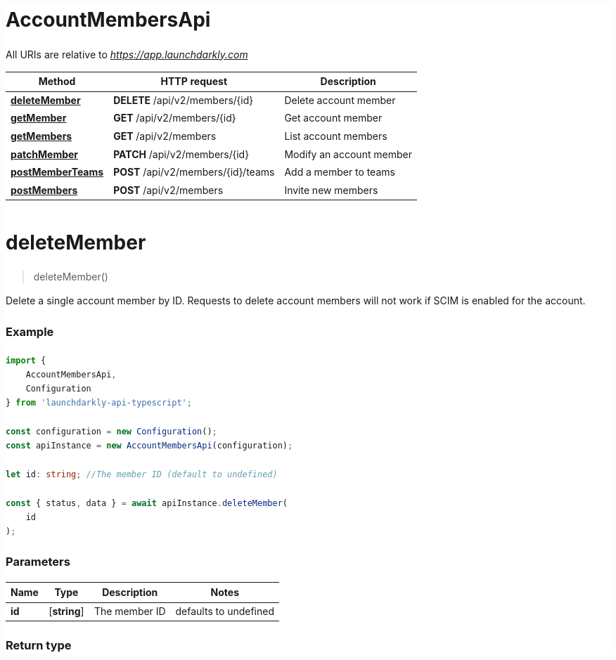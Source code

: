 # AccountMembersApi

All URIs are relative to *https://app.launchdarkly.com*

|Method | HTTP request | Description|
|------------- | ------------- | -------------|
|[**deleteMember**](#deletemember) | **DELETE** /api/v2/members/{id} | Delete account member|
|[**getMember**](#getmember) | **GET** /api/v2/members/{id} | Get account member|
|[**getMembers**](#getmembers) | **GET** /api/v2/members | List account members|
|[**patchMember**](#patchmember) | **PATCH** /api/v2/members/{id} | Modify an account member|
|[**postMemberTeams**](#postmemberteams) | **POST** /api/v2/members/{id}/teams | Add a member to teams|
|[**postMembers**](#postmembers) | **POST** /api/v2/members | Invite new members|

# **deleteMember**
> deleteMember()

Delete a single account member by ID. Requests to delete account members will not work if SCIM is enabled for the account.

### Example

```typescript
import {
    AccountMembersApi,
    Configuration
} from 'launchdarkly-api-typescript';

const configuration = new Configuration();
const apiInstance = new AccountMembersApi(configuration);

let id: string; //The member ID (default to undefined)

const { status, data } = await apiInstance.deleteMember(
    id
);
```

### Parameters

|Name | Type | Description  | Notes|
|------------- | ------------- | ------------- | -------------|
| **id** | [**string**] | The member ID | defaults to undefined|


### Return type
